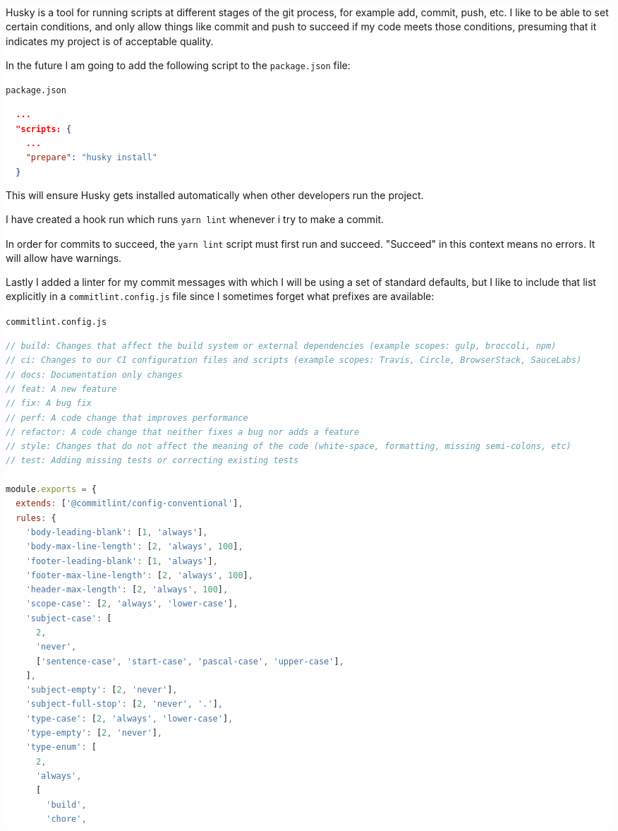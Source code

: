 Husky is a tool for running scripts at different stages of the git process, for example add, commit, push, etc. I like to be able to set certain conditions, and only allow things like commit and push to succeed if my code meets those conditions, presuming that it indicates my project is of acceptable quality.

In the future I am going to add the following script to the `package.json` file:

`package.json`

```json
  ...
  "scripts: {
    ...
    "prepare": "husky install"
  }
```

This will ensure Husky gets installed automatically when other developers run the project.

I have created a hook run which runs `yarn lint` whenever i try to make a commit.

In order for commits to succeed, the `yarn lint` script must first run and succeed. "Succeed" in this context means no errors. It will allow have warnings.

Lastly I added a linter for my commit messages with which I will be using a set of standard defaults, but I like to include that list explicitly in a `commitlint.config.js` file since I sometimes forget what prefixes are available:

`commitlint.config.js`

```js
// build: Changes that affect the build system or external dependencies (example scopes: gulp, broccoli, npm)
// ci: Changes to our CI configuration files and scripts (example scopes: Travis, Circle, BrowserStack, SauceLabs)
// docs: Documentation only changes
// feat: A new feature
// fix: A bug fix
// perf: A code change that improves performance
// refactor: A code change that neither fixes a bug nor adds a feature
// style: Changes that do not affect the meaning of the code (white-space, formatting, missing semi-colons, etc)
// test: Adding missing tests or correcting existing tests

module.exports = {
  extends: ['@commitlint/config-conventional'],
  rules: {
    'body-leading-blank': [1, 'always'],
    'body-max-line-length': [2, 'always', 100],
    'footer-leading-blank': [1, 'always'],
    'footer-max-line-length': [2, 'always', 100],
    'header-max-length': [2, 'always', 100],
    'scope-case': [2, 'always', 'lower-case'],
    'subject-case': [
      2,
      'never',
      ['sentence-case', 'start-case', 'pascal-case', 'upper-case'],
    ],
    'subject-empty': [2, 'never'],
    'subject-full-stop': [2, 'never', '.'],
    'type-case': [2, 'always', 'lower-case'],
    'type-empty': [2, 'never'],
    'type-enum': [
      2,
      'always',
      [
        'build',
        'chore',
```